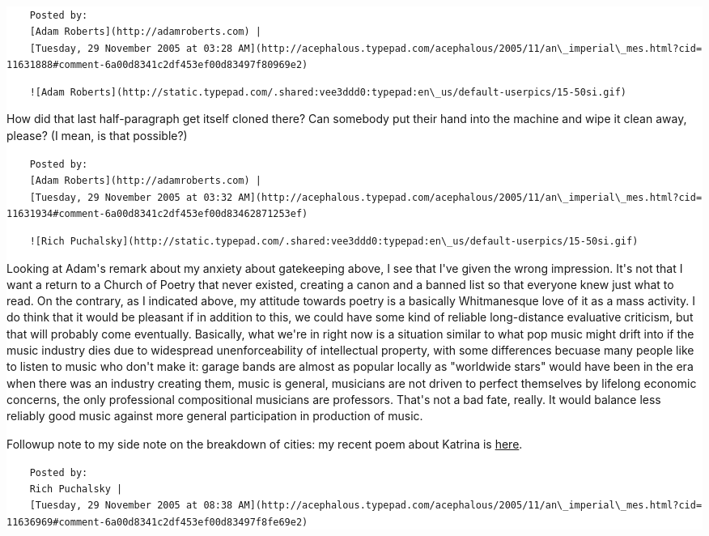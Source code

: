 	

		Posted by:
		[Adam Roberts](http://adamroberts.com) |
		[Tuesday, 29 November 2005 at 03:28 AM](http://acephalous.typepad.com/acephalous/2005/11/an\_imperial\_mes.html?cid=11631888#comment-6a00d8341c2df453ef00d83497f80969e2)

[]()

	

		![Adam Roberts](http://static.typepad.com/.shared:vee3ddd0:typepad:en\_us/default-userpics/15-50si.gif)
	

	

		

How did that last half-paragraph get itself cloned there?  Can somebody put their hand into the machine and wipe it clean away, please? (I mean, is that possible?)

	

		Posted by:
		[Adam Roberts](http://adamroberts.com) |
		[Tuesday, 29 November 2005 at 03:32 AM](http://acephalous.typepad.com/acephalous/2005/11/an\_imperial\_mes.html?cid=11631934#comment-6a00d8341c2df453ef00d83462871253ef)

[]()

	

		![Rich Puchalsky](http://static.typepad.com/.shared:vee3ddd0:typepad:en\_us/default-userpics/15-50si.gif)
	

	

		

Looking at Adam's remark about my anxiety about gatekeeping above, I see that I've given the wrong impression.  It's not that I want a return to a Church of Poetry that never existed, creating a canon and a banned list so that everyone knew just what to read.  On the contrary, as I indicated above, my attitude towards poetry is a basically Whitmanesque love of it as a mass activity.  I do think that it would be pleasant if in addition to this, we could have some kind of reliable long-distance evaluative criticism, but that will probably come eventually.  Basically, what we're in right now is a situation similar to what pop music might drift into if the music industry dies due to widespread unenforceability of intellectual property, with some differences becuase many people like to listen to music who don't make it: garage bands are almost as popular locally as "worldwide stars" would have been in the era when there was an industry creating them, music is general, musicians are not driven to perfect themselves by lifelong economic concerns, the only professional compositional musicians are professors.  That's not a bad fate, really.  It would balance less reliably good music against more general participation in production of music.

Followup note to my side note on the breakdown of cities:  my recent poem about Katrina is [here](http://rpuchalsky.home.att.net/poetry/katrina.html).

	

		Posted by:
		Rich Puchalsky |
		[Tuesday, 29 November 2005 at 08:38 AM](http://acephalous.typepad.com/acephalous/2005/11/an\_imperial\_mes.html?cid=11636969#comment-6a00d8341c2df453ef00d83497f8fe69e2)
